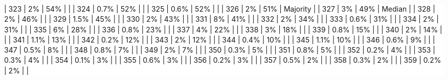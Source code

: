 | 323 | 2% | 54% |  |
| 324 | 0.7% | 52% |  |
| 325 | 0.6% | 52% |  |
| 326 | 2% | 51% | Majority |
| 327 | 3% | 49% | Median |
| 328 | 2% | 46% |  |
| 329 | 1.5% | 45% |  |
| 330 | 2% | 43% |  |
| 331 | 8% | 41% |  |
| 332 | 2% | 34% |  |
| 333 | 0.6% | 31% |  |
| 334 | 2% | 31% |  |
| 335 | 6% | 28% |  |
| 336 | 0.8% | 23% |  |
| 337 | 4% | 22% |  |
| 338 | 3% | 18% |  |
| 339 | 0.8% | 15% |  |
| 340 | 2% | 14% |  |
| 341 | 1.1% | 13% |  |
| 342 | 0.2% | 12% |  |
| 343 | 2% | 12% |  |
| 344 | 0.4% | 10% |  |
| 345 | 1.1% | 10% |  |
| 346 | 0.6% | 9% |  |
| 347 | 0.5% | 8% |  |
| 348 | 0.8% | 7% |  |
| 349 | 2% | 7% |  |
| 350 | 0.3% | 5% |  |
| 351 | 0.8% | 5% |  |
| 352 | 0.2% | 4% |  |
| 353 | 0.3% | 4% |  |
| 354 | 0.1% | 3% |  |
| 355 | 0.6% | 3% |  |
| 356 | 0.2% | 3% |  |
| 357 | 0.5% | 2% |  |
| 358 | 0.3% | 2% |  |
| 359 | 0.2% | 2% |  |